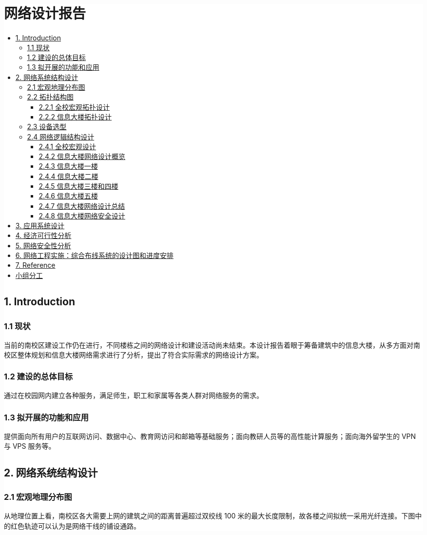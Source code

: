 <h1>网络设计报告</h1>



- [1. Introduction](#1-introduction)
    - [1.1 现状](#11-现状)
    - [1.2 建设的总体目标](#12-建设的总体目标)
    - [1.3 拟开展的功能和应用](#13-拟开展的功能和应用)
- [2. 网络系统结构设计](#2-网络系统结构设计)
    - [2.1 宏观地理分布图](#21-宏观地理分布图)
    - [2.2 拓扑结构图](#22-拓扑结构图)
        - [2.2.1 全校宏观拓扑设计](#221-全校宏观拓扑设计)
        - [2.2.2 信息大楼拓扑设计](#222-信息大楼拓扑设计)
    - [2.3 设备选型](#23-设备选型)
    - [2.4 网络逻辑结构设计](#24-网络逻辑结构设计)
        - [2.4.1 全校宏观设计](#241-全校宏观设计)
        - [2.4.2 信息大楼网络设计概览](#242-信息大楼网络设计概览)
        - [2.4.3 信息大楼一楼](#243-信息大楼一楼)
        - [2.4.4 信息大楼二楼](#244-信息大楼二楼)
        - [2.4.5 信息大楼三楼和四楼](#245-信息大楼三楼和四楼)
        - [2.4.6 信息大楼五楼](#246-信息大楼五楼)
        - [2.4.7 信息大楼网络设计总结](#247-信息大楼网络设计总结)
        - [2.4.8 信息大楼网络安全设计](#248-信息大楼网络安全设计)
- [3. 应用系统设计](#3-应用系统设计)
- [4. 经济可行性分析](#4-经济可行性分析)
- [5. 网络安全性分析](#5-网络安全性分析)
- [6. 网络工程实施：综合布线系统的设计图和进度安排](#6-网络工程实施综合布线系统的设计图和进度安排)
- [7. Reference](#7-reference)
- [小组分工](#小组分工)



## 1. Introduction

### 1.1 现状

当前的南校区建设工作仍在进行，不同楼栋之间的网络设计和建设活动尚未结束。本设计报告着眼于筹备建筑中的信息大楼，从多方面对南校区整体规划和信息大楼网络需求进行了分析，提出了符合实际需求的网络设计方案。

### 1.2 建设的总体目标

通过在校园网内建立各种服务，满足师生，职工和家属等各类人群对网络服务的需求。

### 1.3 拟开展的功能和应用

提供面向所有用户的互联网访问、数据中心、教育网访问和邮箱等基础服务；面向教研人员等的高性能计算服务；面向海外留学生的 VPN 与 VPS 服务等。

## 2. 网络系统结构设计

### 2.1 宏观地理分布图

从地理位置上看，南校区各大需要上网的建筑之间的距离普遍超过双绞线 100 米的最大长度限制，故各楼之间拟统一采用光纤连接。下图中的红色轨迹可以认为是网络干线的铺设通路。
